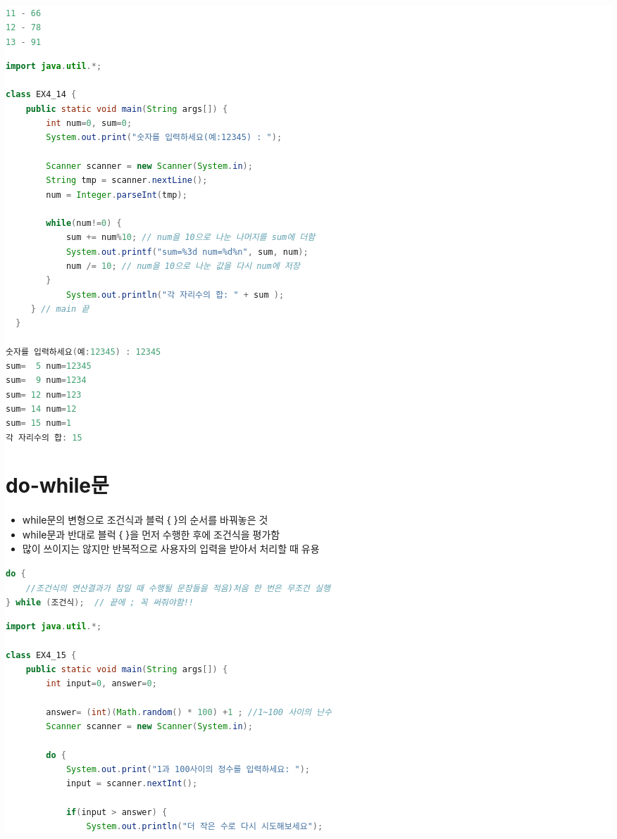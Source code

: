 ```java
11 - 66
12 - 78
13 - 91
```

```java
import java.util.*;

class EX4_14 {
    public static void main(String args[]) {
        int num=0, sum=0;
        System.out.print("숫자를 입력하세요(예:12345) : ");
        
        Scanner scanner = new Scanner(System.in);
        String tmp = scanner.nextLine();
        num = Integer.parseInt(tmp);
        
        while(num!=0) {
            sum += num%10; // num을 10으로 나눈 나머지를 sum에 더함
            System.out.printf("sum=%3d num=%d%n", sum, num);
            num /= 10; // num을 10으로 나눈 값을 다시 num에 저장 
        }
       		System.out.println("각 자리수의 합: " + sum );
     } // main 끝
  }

숫자를 입력하세요(예:12345) : 12345
sum=  5 num=12345
sum=  9 num=1234
sum= 12 num=123
sum= 14 num=12
sum= 15 num=1
각 자리수의 합: 15
```



# do-while문

- while문의 변형으로 조건식과 블럭 { }의 순서를 바꿔놓은 것
- while문과 반대로 블럭 { }을 먼저 수행한 후에 조건식을 평가함
- 많이 쓰이지는 않지만 반복적으로 사용자의 입력을 받아서 처리할 때 유용

```java
do {
    //조건식의 연산결과가 참일 때 수행될 문장들을 적음)처음 한 번은 무조건 실행
} while (조건식);  // 끝에 ; 꼭 써줘야함!!
```

```java
import java.util.*;

class EX4_15 {
    public static void main(String args[]) {
		int input=0, answer=0;
        
        answer= (int)(Math.random() * 100) +1 ; //1~100 사이의 난수
        Scanner scanner = new Scanner(System.in);
        
        do {
            System.out.print("1과 100사이의 정수를 입력하세요: ");
            input = scanner.nextInt();
            
            if(input > answer) {
                System.out.println("더 작은 수로 다시 시도해보세요");
```